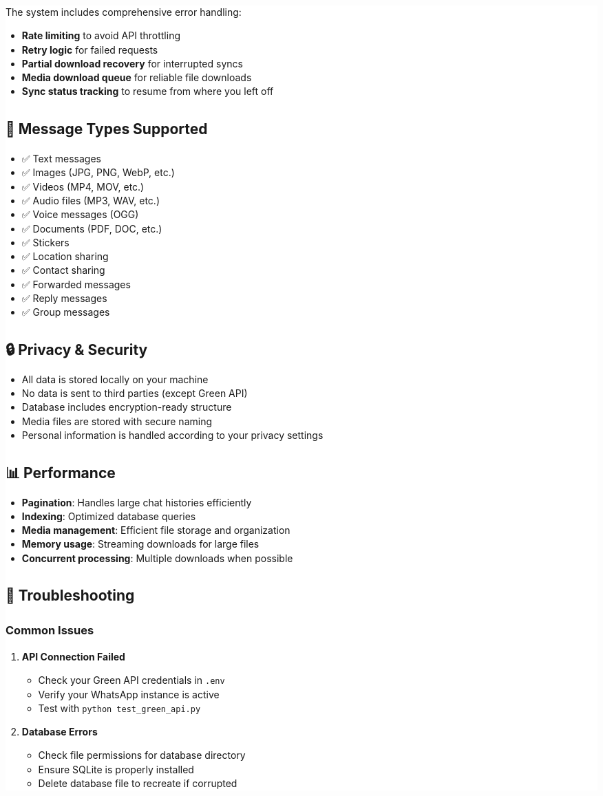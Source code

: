 The system includes comprehensive error handling:

- **Rate limiting** to avoid API throttling
- **Retry logic** for failed requests
- **Partial download recovery** for interrupted syncs
- **Media download queue** for reliable file downloads
- **Sync status tracking** to resume from where you left off

## 📝 Message Types Supported

- ✅ Text messages
- ✅ Images (JPG, PNG, WebP, etc.)
- ✅ Videos (MP4, MOV, etc.)
- ✅ Audio files (MP3, WAV, etc.)
- ✅ Voice messages (OGG)
- ✅ Documents (PDF, DOC, etc.)
- ✅ Stickers
- ✅ Location sharing
- ✅ Contact sharing
- ✅ Forwarded messages
- ✅ Reply messages
- ✅ Group messages

## 🔒 Privacy & Security

- All data is stored locally on your machine
- No data is sent to third parties (except Green API)
- Database includes encryption-ready structure
- Media files are stored with secure naming
- Personal information is handled according to your privacy settings

## 📊 Performance

- **Pagination**: Handles large chat histories efficiently
- **Indexing**: Optimized database queries
- **Media management**: Efficient file storage and organization
- **Memory usage**: Streaming downloads for large files
- **Concurrent processing**: Multiple downloads when possible

## 🐛 Troubleshooting

### Common Issues

1. **API Connection Failed**
   - Check your Green API credentials in `.env`
   - Verify your WhatsApp instance is active
   - Test with `python test_green_api.py`

2. **Database Errors**
   - Check file permissions for database directory
   - Ensure SQLite is properly installed
   - Delete database file to recreate if corrupted
